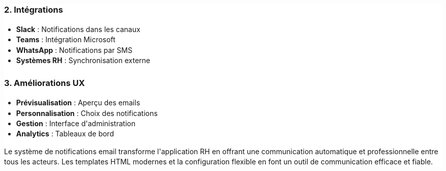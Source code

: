 ### 2. **Intégrations**
- **Slack** : Notifications dans les canaux
- **Teams** : Intégration Microsoft
- **WhatsApp** : Notifications par SMS
- **Systèmes RH** : Synchronisation externe

### 3. **Améliorations UX**
- **Prévisualisation** : Aperçu des emails
- **Personnalisation** : Choix des notifications
- **Gestion** : Interface d'administration
- **Analytics** : Tableaux de bord

Le système de notifications email transforme l'application RH en offrant une communication automatique et professionnelle entre tous les acteurs. Les templates HTML modernes et la configuration flexible en font un outil de communication efficace et fiable.

